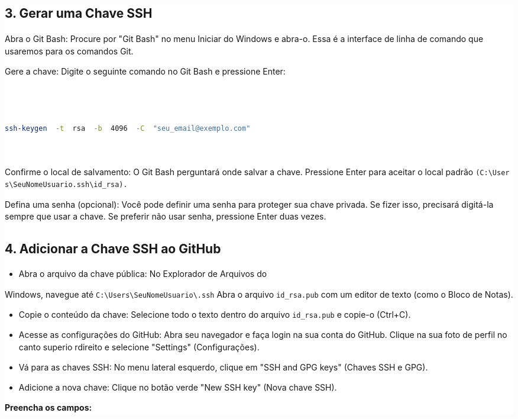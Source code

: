   

##  3. Gerar uma Chave SSH

  

  

Abra o Git Bash: Procure por "Git Bash" no menu Iniciar do Windows e abra-o. Essa é a interface de linha de comando que usaremos para os comandos Git.

  

Gere a chave: Digite o seguinte comando no Git Bash e pressione Enter:

  

```bash

  

ssh-keygen  -t  rsa  -b  4096  -C  "seu_email@exemplo.com"

  

```

  

Confirme o local de salvamento: O Git Bash perguntará onde salvar a chave. Pressione Enter para aceitar o local padrão `(C:\Users\SeuNomeUsuario.ssh\id_rsa).`

  

  

Defina uma senha (opcional): Você pode definir uma senha para proteger sua chave privada. Se fizer isso, precisará digitá-la sempre que usar a chave. Se preferir não usar senha, pressione Enter duas vezes.

  

  

##  4. Adicionar a Chave SSH ao GitHub

  

- Abra o arquivo da chave pública: No Explorador de Arquivos do

Windows, navegue até `C:\Users\SeuNomeUsuario\.ssh` Abra o arquivo `id_rsa.pub` com um editor de texto (como o Bloco de Notas).

- Copie o conteúdo da chave: Selecione todo o texto dentro do arquivo `id_rsa.pub` e copie-o (Ctrl+C).

- Acesse as configurações do GitHub: Abra seu navegador e faça login na sua conta do GitHub. Clique na sua foto de perfil no canto superio rdireito e selecione "Settings" (Configurações).

- Vá para as chaves SSH: No menu lateral esquerdo, clique em "SSH and GPG keys" (Chaves SSH e GPG).

- Adicione a nova chave: Clique no botão verde "New SSH key" (Nova chave SSH).

  

**Preencha os campos:**
